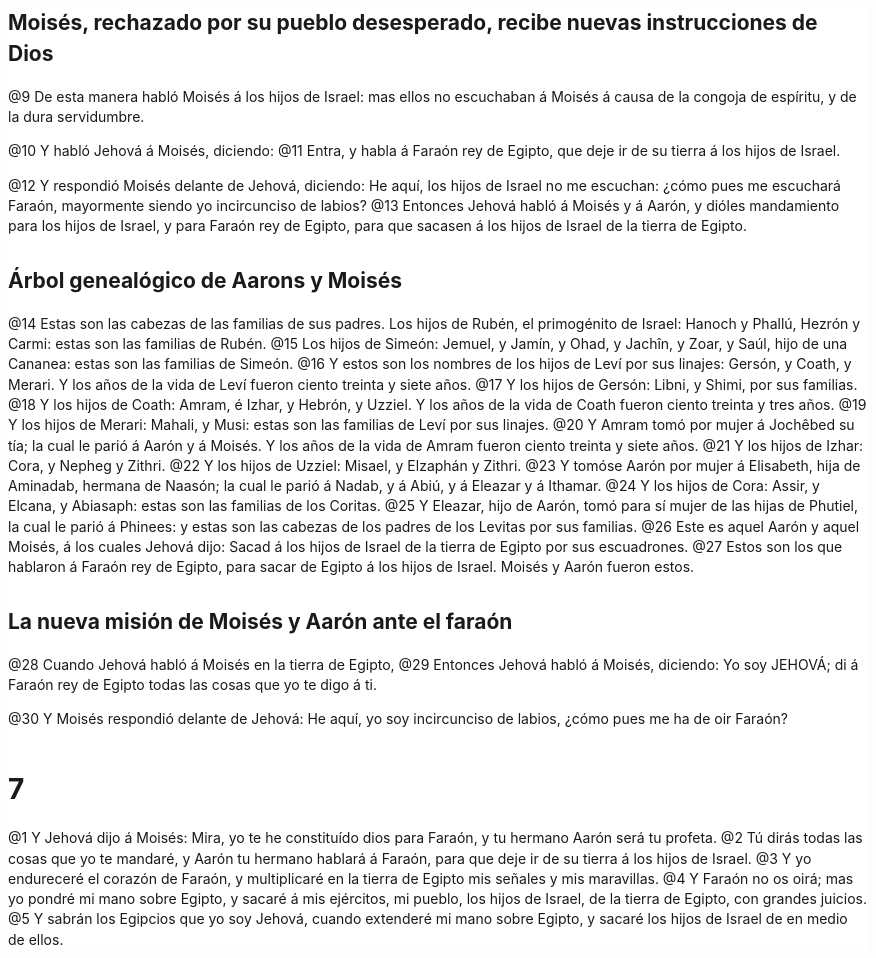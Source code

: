## Moisés, rechazado por su pueblo desesperado, recibe nuevas instrucciones de Dios
@9 De esta manera habló Moisés á los hijos de Israel: mas ellos no escuchaban á Moisés á causa de la congoja de espíritu, y de la dura servidumbre.

@10 Y habló Jehová á Moisés, diciendo: 
@11 Entra, y habla á Faraón rey de Egipto, que deje ir de su tierra á los hijos de Israel.

@12 Y respondió Moisés delante de Jehová, diciendo: He aquí, los hijos de Israel no me escuchan: ¿cómo pues me escuchará Faraón, mayormente siendo yo incircunciso de labios? 
@13 Entonces Jehová habló á Moisés y á Aarón, y dióles mandamiento para los hijos de Israel, y para Faraón rey de Egipto, para que sacasen á los hijos de Israel de la tierra de Egipto.

## Árbol genealógico de Aarons y Moisés
@14 Estas son las cabezas de las familias de sus padres. Los hijos de Rubén, el primogénito de Israel: Hanoch y Phallú, Hezrón y Carmi: estas son las familias de Rubén. 
@15 Los hijos de Simeón: Jemuel, y Jamín, y Ohad, y Jachîn, y Zoar, y Saúl, hijo de una Cananea: estas son las familias de Simeón. 
@16 Y estos son los nombres de los hijos de Leví por sus linajes: Gersón, y Coath, y Merari. Y los años de la vida de Leví fueron ciento treinta y siete años. 
@17 Y los hijos de Gersón: Libni, y Shimi, por sus familias. 
@18 Y los hijos de Coath: Amram, é Izhar, y Hebrón, y Uzziel. Y los años de la vida de Coath fueron ciento treinta y tres años. 
@19 Y los hijos de Merari: Mahali, y Musi: estas son las familias de Leví por sus linajes. 
@20 Y Amram tomó por mujer á Jochêbed su tía; la cual le parió á Aarón y á Moisés. Y los años de la vida de Amram fueron ciento treinta y siete años. 
@21 Y los hijos de Izhar: Cora, y Nepheg y Zithri. 
@22 Y los hijos de Uzziel: Misael, y Elzaphán y Zithri. 
@23 Y tomóse Aarón por mujer á Elisabeth, hija de Aminadab, hermana de Naasón; la cual le parió á Nadab, y á Abiú, y á Eleazar y á Ithamar. 
@24 Y los hijos de Cora: Assir, y Elcana, y Abiasaph: estas son las familias de los Coritas. 
@25 Y Eleazar, hijo de Aarón, tomó para sí mujer de las hijas de Phutiel, la cual le parió á Phinees: y estas son las cabezas de los padres de los Levitas por sus familias. 
@26 Este es aquel Aarón y aquel Moisés, á los cuales Jehová dijo: Sacad á los hijos de Israel de la tierra de Egipto por sus escuadrones. 
@27 Estos son los que hablaron á Faraón rey de Egipto, para sacar de Egipto á los hijos de Israel. Moisés y Aarón fueron estos.

## La nueva misión de Moisés y Aarón ante el faraón
@28 Cuando Jehová habló á Moisés en la tierra de Egipto, 
@29 Entonces Jehová habló á Moisés, diciendo: Yo soy JEHOVÁ; di á Faraón rey de Egipto todas las cosas que yo te digo á ti.

@30 Y Moisés respondió delante de Jehová: He aquí, yo soy incircunciso de labios, ¿cómo pues me ha de oir Faraón? 

# 7 
@1 Y Jehová dijo á Moisés: Mira, yo te he constituído dios para Faraón, y tu hermano Aarón será tu profeta. 
@2 Tú dirás todas las cosas que yo te mandaré, y Aarón tu hermano hablará á Faraón, para que deje ir de su tierra á los hijos de Israel. 
@3 Y yo endureceré el corazón de Faraón, y multiplicaré en la tierra de Egipto mis señales y mis maravillas. 
@4 Y Faraón no os oirá; mas yo pondré mi mano sobre Egipto, y sacaré á mis ejércitos, mi pueblo, los hijos de Israel, de la tierra de Egipto, con grandes juicios. 
@5 Y sabrán los Egipcios que yo soy Jehová, cuando extenderé mi mano sobre Egipto, y sacaré los hijos de Israel de en medio de ellos.
